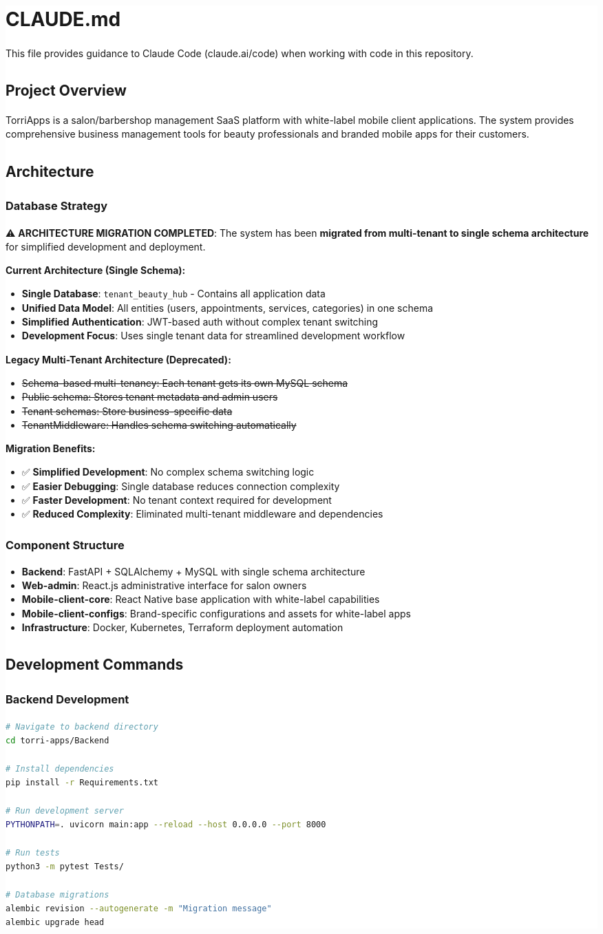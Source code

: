 # CLAUDE.md

This file provides guidance to Claude Code (claude.ai/code) when working with code in this repository.

## Project Overview

TorriApps is a salon/barbershop management SaaS platform with white-label mobile client applications. The system provides comprehensive business management tools for beauty professionals and branded mobile apps for their customers.

## Architecture

### Database Strategy
⚠️ **ARCHITECTURE MIGRATION COMPLETED**: The system has been **migrated from multi-tenant to single schema architecture** for simplified development and deployment.

**Current Architecture (Single Schema):**
- **Single Database**: `tenant_beauty_hub` - Contains all application data
- **Unified Data Model**: All entities (users, appointments, services, categories) in one schema
- **Simplified Authentication**: JWT-based auth without complex tenant switching
- **Development Focus**: Uses single tenant data for streamlined development workflow

**Legacy Multi-Tenant Architecture (Deprecated):**
- ~~Schema-based multi-tenancy: Each tenant gets its own MySQL schema~~
- ~~Public schema: Stores tenant metadata and admin users~~
- ~~Tenant schemas: Store business-specific data~~
- ~~TenantMiddleware: Handles schema switching automatically~~

**Migration Benefits:**
- ✅ **Simplified Development**: No complex schema switching logic
- ✅ **Easier Debugging**: Single database reduces connection complexity  
- ✅ **Faster Development**: No tenant context required for development
- ✅ **Reduced Complexity**: Eliminated multi-tenant middleware and dependencies

### Component Structure
- **Backend**: FastAPI + SQLAlchemy + MySQL with single schema architecture
- **Web-admin**: React.js administrative interface for salon owners
- **Mobile-client-core**: React Native base application with white-label capabilities
- **Mobile-client-configs**: Brand-specific configurations and assets for white-label apps
- **Infrastructure**: Docker, Kubernetes, Terraform deployment automation

## Development Commands

### Backend Development
```bash
# Navigate to backend directory
cd torri-apps/Backend

# Install dependencies
pip install -r Requirements.txt

# Run development server
PYTHONPATH=. uvicorn main:app --reload --host 0.0.0.0 --port 8000

# Run tests
python3 -m pytest Tests/

# Database migrations
alembic revision --autogenerate -m "Migration message"
alembic upgrade head
```
